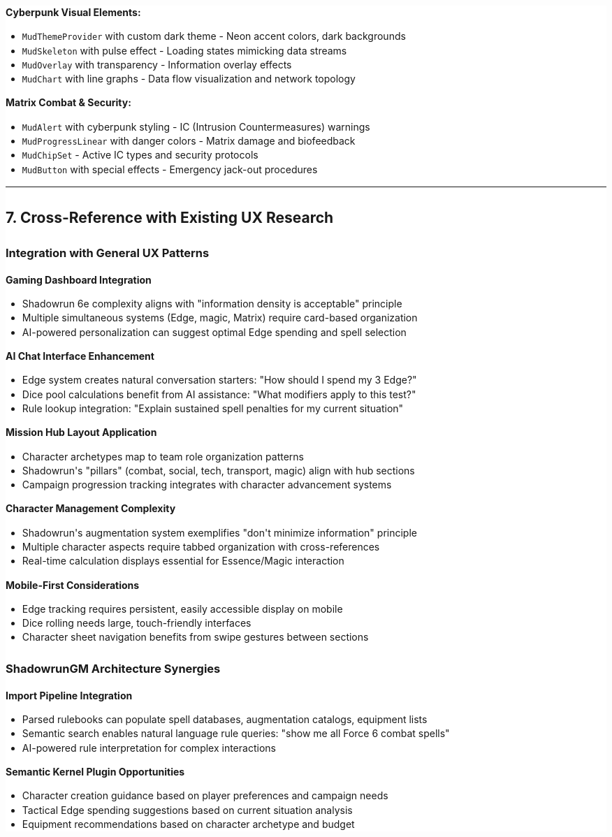 **Cyberpunk Visual Elements:**
- `MudThemeProvider` with custom dark theme - Neon accent colors, dark backgrounds
- `MudSkeleton` with pulse effect - Loading states mimicking data streams
- `MudOverlay` with transparency - Information overlay effects
- `MudChart` with line graphs - Data flow visualization and network topology

**Matrix Combat & Security:**
- `MudAlert` with cyberpunk styling - IC (Intrusion Countermeasures) warnings
- `MudProgressLinear` with danger colors - Matrix damage and biofeedback
- `MudChipSet` - Active IC types and security protocols
- `MudButton` with special effects - Emergency jack-out procedures

---

## 7. Cross-Reference with Existing UX Research

### Integration with General UX Patterns

**Gaming Dashboard Integration**
- Shadowrun 6e complexity aligns with "information density is acceptable" principle
- Multiple simultaneous systems (Edge, magic, Matrix) require card-based organization
- AI-powered personalization can suggest optimal Edge spending and spell selection

**AI Chat Interface Enhancement**
- Edge system creates natural conversation starters: "How should I spend my 3 Edge?"
- Dice pool calculations benefit from AI assistance: "What modifiers apply to this test?"
- Rule lookup integration: "Explain sustained spell penalties for my current situation"

**Mission Hub Layout Application**
- Character archetypes map to team role organization patterns
- Shadowrun's "pillars" (combat, social, tech, transport, magic) align with hub sections
- Campaign progression tracking integrates with character advancement systems

**Character Management Complexity**
- Shadowrun's augmentation system exemplifies "don't minimize information" principle
- Multiple character aspects require tabbed organization with cross-references
- Real-time calculation displays essential for Essence/Magic interaction

**Mobile-First Considerations**
- Edge tracking requires persistent, easily accessible display on mobile
- Dice rolling needs large, touch-friendly interfaces
- Character sheet navigation benefits from swipe gestures between sections

### ShadowrunGM Architecture Synergies

**Import Pipeline Integration**
- Parsed rulebooks can populate spell databases, augmentation catalogs, equipment lists
- Semantic search enables natural language rule queries: "show me all Force 6 combat spells"
- AI-powered rule interpretation for complex interactions

**Semantic Kernel Plugin Opportunities**
- Character creation guidance based on player preferences and campaign needs
- Tactical Edge spending suggestions based on current situation analysis
- Equipment recommendations based on character archetype and budget
